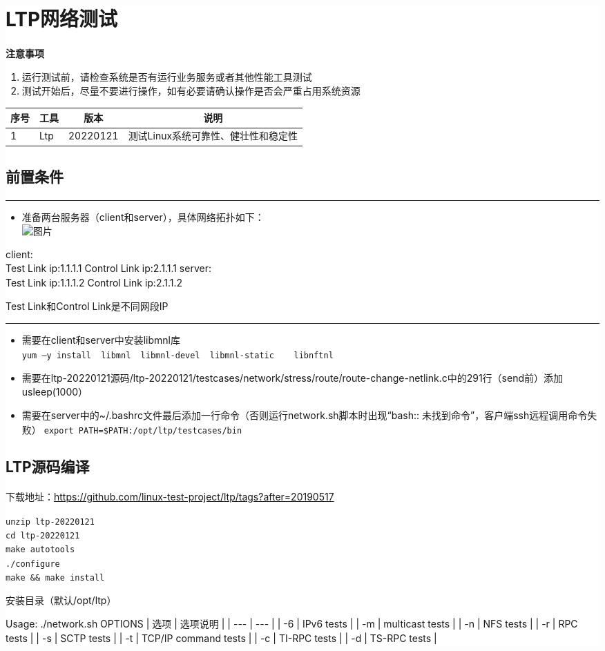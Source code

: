  # LTP网络测试
**注意事项**
1. 运行测试前，请检查系统是否有运行业务服务或者其他性能工具测试
2. 测试开始后，尽量不要进行操作，如有必要请确认操作是否会严重占用系统资源

| 序号 | 工具 | 版本 | 说明 |
| --- | --- | --- | --- |
| 1 | Ltp | 20220121 | 测试Linux系统可靠性、健壮性和稳定性 |

## 前置条件
***********************************************
* 准备两台服务器（client和server），具体网络拓扑如下：   
![图片](https://user-images.githubusercontent.com/110716073/183240302-03dd0428-a21f-41bc-8e35-aadfa130e194.png)  

client:  
Test Link ip:1.1.1.1
Control Link ip:2.1.1.1
server:  
Test Link ip:1.1.1.2
Control Link ip:2.1.1.2

Test Link和Control Link是不同网段IP

***********************************************

* 需要在client和server中安装libmnl库  
`yum –y install  libmnl  libmnl-devel  libmnl-static	libnftnl`

* 需要在ltp-20220121源码/ltp-20220121/testcases/network/stress/route/route-change-netlink.c中的291行（send前）添加usleep(1000）

* 需要在server中的~/.bashrc文件最后添加一行命令（否则运行network.sh脚本时出现“bash:: 未找到命令”，客户端ssh远程调用命令失败）
`export PATH=$PATH:/opt/ltp/testcases/bin`

## LTP源码编译
下载地址：https://github.com/linux-test-project/ltp/tags?after=20190517
```
unzip ltp-20220121
cd ltp-20220121
make autotools
./configure
make && make install
```

安装目录（默认/opt/ltp）

Usage: ./network.sh OPTIONS
| 选项 | 选项说明 |
| --- | --- |
| -6 | IPv6 tests | 
| -m | multicast tests |
| -n | NFS tests |
| -r | RPC tests |
| -s | SCTP tests |
| -t | TCP/IP command tests |
| -c | TI-RPC tests |
| -d | TS-RPC tests |